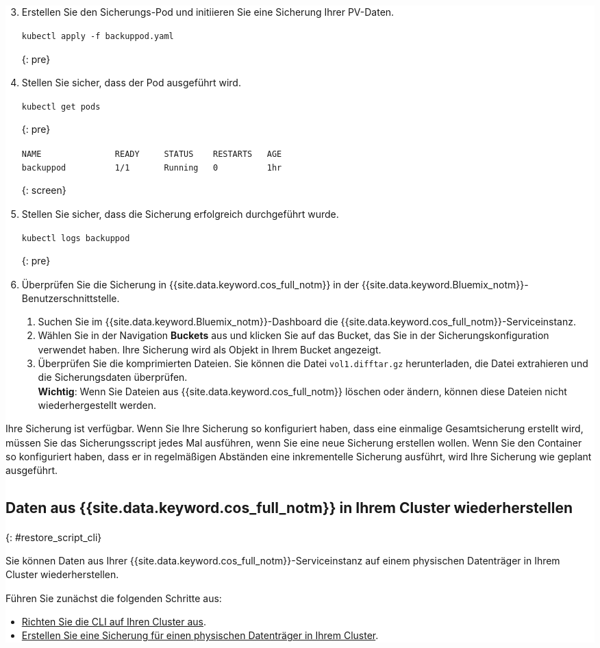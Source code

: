 3.  Erstellen Sie den Sicherungs-Pod und initiieren Sie eine Sicherung Ihrer PV-Daten. 

    ```
    kubectl apply -f backuppod.yaml
    ```
    {: pre}

4.  Stellen Sie sicher, dass der Pod ausgeführt wird.

    ```
    kubectl get pods 
    ```
    {: pre}
    
    ```
    NAME               READY     STATUS    RESTARTS   AGE
    backuppod          1/1       Running   0          1hr
    ```
    {: screen}
    
5.  Stellen Sie sicher, dass die Sicherung erfolgreich durchgeführt wurde. 
    ```
    kubectl logs backuppod
    ```
    {: pre}

6.  Überprüfen Sie die Sicherung in {{site.data.keyword.cos_full_notm}} in der {{site.data.keyword.Bluemix_notm}}-Benutzerschnittstelle.
    1.  Suchen Sie im {{site.data.keyword.Bluemix_notm}}-Dashboard die {{site.data.keyword.cos_full_notm}}-Serviceinstanz. 
    2.  Wählen Sie in der Navigation **Buckets** aus und klicken Sie auf das Bucket, das Sie in der Sicherungskonfiguration verwendet haben. Ihre Sicherung wird als Objekt in Ihrem Bucket angezeigt. 
    3.  Überprüfen Sie die komprimierten Dateien. Sie können die Datei `vol1.difftar.gz` herunterladen, die Datei extrahieren und die Sicherungsdaten überprüfen. </br> **Wichtig**: Wenn Sie Dateien aus {{site.data.keyword.cos_full_notm}} löschen oder ändern, können diese Dateien nicht wiederhergestellt werden.

Ihre Sicherung ist verfügbar. Wenn Sie Ihre Sicherung so konfiguriert haben, dass eine einmalige Gesamtsicherung erstellt wird, müssen Sie das Sicherungsscript jedes Mal ausführen, wenn Sie eine neue Sicherung erstellen wollen. Wenn Sie den Container so konfiguriert haben, dass er in regelmäßigen Abständen eine inkrementelle Sicherung ausführt, wird Ihre Sicherung wie geplant ausgeführt.

## Daten aus {{site.data.keyword.cos_full_notm}} in Ihrem Cluster wiederherstellen
{: #restore_script_cli}

Sie können Daten aus Ihrer {{site.data.keyword.cos_full_notm}}-Serviceinstanz auf einem physischen Datenträger in Ihrem Cluster wiederherstellen. 

Führen Sie zunächst die folgenden Schritte aus:

-   [Richten Sie die CLI auf Ihren Cluster aus](/docs/containers/cs_cli_install.html#cs_cli_configure).
-   [Erstellen Sie eine Sicherung für einen physischen Datenträger in Ihrem Cluster](#scheduled_backup).
